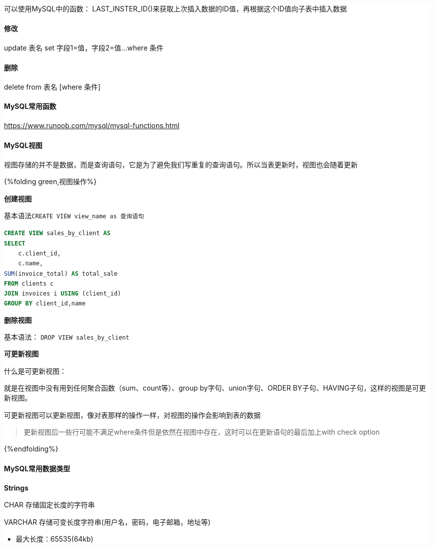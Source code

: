 可以使用MySQL中的函数： LAST_INSTER_ID()来获取上次插入数据的ID值，再根据这个ID值向子表中插入数据

#### 修改

update 表名 set 字段1=值，字段2=值...where 条件

#### 删除

delete from 表名 [where 条件]

#### **MySQL常用函数**

https://www.runoob.com/mysql/mysql-functions.html

#### MySQL视图

视图存储的并不是数据，而是查询语句，它是为了避免我们写重复的查询语句。所以当表更新时，视图也会随着更新

{%folding green,视图操作%}

**创建视图**

基本语法`CREATE VIEW view_name as 查询语句`

```sql
CREATE VIEW sales_by_client AS
SELECT 
	c.client_id,
	c.name,
SUM(invoice_total) AS total_sale
FROM clients c
JOIN invoices i USING (client_id)
GROUP BY client_id,name
```

**删除视图**

基本语法： `DROP VIEW sales_by_client`

**可更新视图**

什么是可更新视图：

就是在视图中没有用到任何聚合函数（sum、count等）、group by字句、union字句、ORDER BY子句、HAVING子句，这样的视图是可更新视图。

可更新视图可以更新视图，像对表那样的操作一样，对视图的操作会影响到表的数据

> 更新视图后一些行可能不满足where条件但是依然在视图中存在，这时可以在更新语句的最后加上with check option



{%endfolding%}

#### MySQL常用数据类型

**Strings**

CHAR 存储固定长度的字符串

VARCHAR 存储可变长度字符串(用户名，密码，电子邮箱，地址等)

- 最大长度：65535(64kb)
